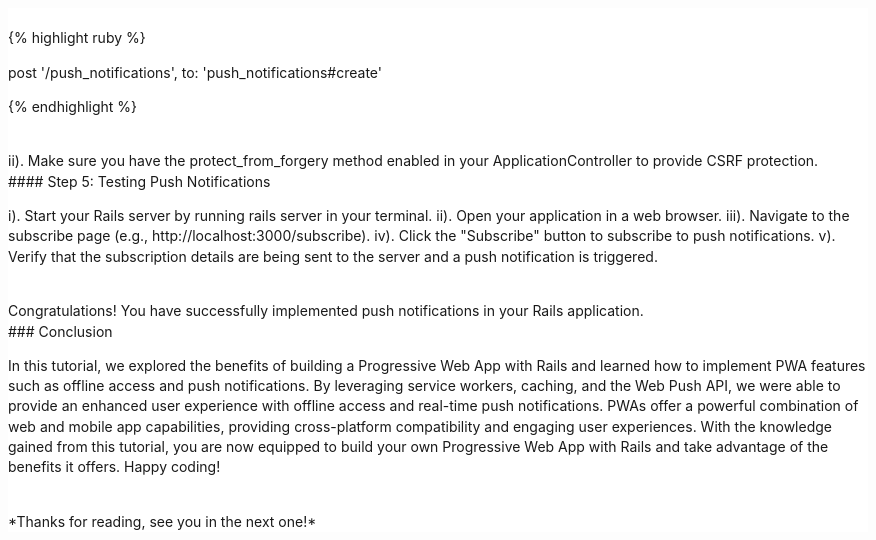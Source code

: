 <br>
{% highlight ruby %}

post '/push_notifications', to: 'push_notifications#create'

{% endhighlight %}


<br>
ii). Make sure you have the protect_from_forgery method enabled in your 
ApplicationController to provide CSRF protection.


<br>
#### Step 5: Testing Push Notifications

i). Start your Rails server by running rails server in your terminal.
ii). Open your application in a web browser.
iii). Navigate to the subscribe page (e.g., http://localhost:3000/subscribe).
iv). Click the "Subscribe" button to subscribe to push notifications.
v). Verify that the subscription details are being sent to the server and a push 
notification is triggered.

<br>
Congratulations! You have successfully implemented push notifications in your 
Rails application.


<br>
### Conclusion

In this tutorial, we explored the benefits of building a Progressive Web App with 
Rails and learned how to implement PWA features such as offline access and push 
notifications. By leveraging service workers, caching, and the Web Push API, we 
were able to provide an enhanced user experience with offline access and real-time 
push notifications. PWAs offer a powerful combination of web and mobile app 
capabilities, providing cross-platform compatibility and engaging user experiences. 
With the knowledge gained from this tutorial, you are now equipped to build your 
own Progressive Web App with Rails and take advantage of the benefits it offers. Happy coding!


<br>
*Thanks for reading, see you in the next one!*
